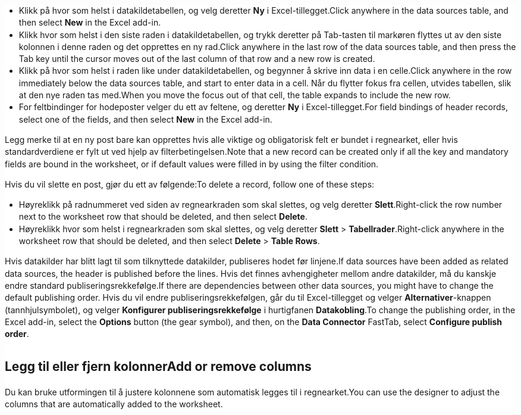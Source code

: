 - <span data-ttu-id="a2a21-155">Klikk på hvor som helst i datakildetabellen, og velg deretter **Ny** i Excel-tillegget.</span><span class="sxs-lookup"><span data-stu-id="a2a21-155">Click anywhere in the data sources table, and then select **New** in the Excel add-in.</span></span>
- <span data-ttu-id="a2a21-156">Klikk hvor som helst i den siste raden i datakildetabellen, og trykk deretter på Tab-tasten til markøren flyttes ut av den siste kolonnen i denne raden og det opprettes en ny rad.</span><span class="sxs-lookup"><span data-stu-id="a2a21-156">Click anywhere in the last row of the data sources table, and then press the Tab key until the cursor moves out of the last column of that row and a new row is created.</span></span>
- <span data-ttu-id="a2a21-157">Klikk på hvor som helst i raden like under datakildetabellen, og begynner å skrive inn data i en celle.</span><span class="sxs-lookup"><span data-stu-id="a2a21-157">Click anywhere in the row immediately below the data sources table, and start to enter data in a cell.</span></span> <span data-ttu-id="a2a21-158">Når du flytter fokus fra cellen, utvides tabellen, slik at den nye raden tas med.</span><span class="sxs-lookup"><span data-stu-id="a2a21-158">When you move the focus out of that cell, the table expands to include the new row.</span></span>
- <span data-ttu-id="a2a21-159">For feltbindinger for hodeposter velger du ett av feltene, og deretter **Ny** i Excel-tillegget.</span><span class="sxs-lookup"><span data-stu-id="a2a21-159">For field bindings of header records, select one of the fields, and then select **New** in the Excel add-in.</span></span>

<span data-ttu-id="a2a21-160">Legg merke til at en ny post bare kan opprettes hvis alle viktige og obligatorisk felt er bundet i regnearket, eller hvis standardverdiene er fylt ut ved hjelp av filterbetingelsen.</span><span class="sxs-lookup"><span data-stu-id="a2a21-160">Note that a new record can be created only if all the key and mandatory fields are bound in the worksheet, or if default values were filled in by using the filter condition.</span></span>

<span data-ttu-id="a2a21-161">Hvis du vil slette en post, gjør du ett av følgende:</span><span class="sxs-lookup"><span data-stu-id="a2a21-161">To delete a record, follow one of these steps:</span></span>

- <span data-ttu-id="a2a21-162">Høyreklikk på radnummeret ved siden av regnearkraden som skal slettes, og velg deretter **Slett**.</span><span class="sxs-lookup"><span data-stu-id="a2a21-162">Right-click the row number next to the worksheet row that should be deleted, and then select **Delete**.</span></span>
- <span data-ttu-id="a2a21-163">Høyreklikk hvor som helst i regnearkraden som skal slettes, og velg deretter **Slett** &gt; **Tabellrader**.</span><span class="sxs-lookup"><span data-stu-id="a2a21-163">Right-click anywhere in the worksheet row that should be deleted, and then select **Delete** &gt; **Table Rows**.</span></span>

<span data-ttu-id="a2a21-164">Hvis datakilder har blitt lagt til som tilknyttede datakilder, publiseres hodet før linjene.</span><span class="sxs-lookup"><span data-stu-id="a2a21-164">If data sources have been added as related data sources, the header is published before the lines.</span></span> <span data-ttu-id="a2a21-165">Hvis det finnes avhengigheter mellom andre datakilder, må du kanskje endre standard publiseringsrekkefølge.</span><span class="sxs-lookup"><span data-stu-id="a2a21-165">If there are dependencies between other data sources, you might have to change the default publishing order.</span></span> <span data-ttu-id="a2a21-166">Hvis du vil endre publiseringsrekkefølgen, går du til Excel-tillegget og velger **Alternativer**-knappen (tannhjulsymbolet), og velger **Konfigurer publiseringsrekkefølge** i hurtigfanen **Datakobling**.</span><span class="sxs-lookup"><span data-stu-id="a2a21-166">To change the publishing order, in the Excel add-in, select the **Options** button (the gear symbol), and then, on the **Data Connector** FastTab, select **Configure publish order**.</span></span>

## <a name="add-or-remove-columns"></a><span data-ttu-id="a2a21-167">Legg til eller fjern kolonner</span><span class="sxs-lookup"><span data-stu-id="a2a21-167">Add or remove columns</span></span>
<span data-ttu-id="a2a21-168">Du kan bruke utformingen til å justere kolonnene som automatisk legges til i regnearket.</span><span class="sxs-lookup"><span data-stu-id="a2a21-168">You can use the designer to adjust the columns that are automatically added to the worksheet.</span></span>
